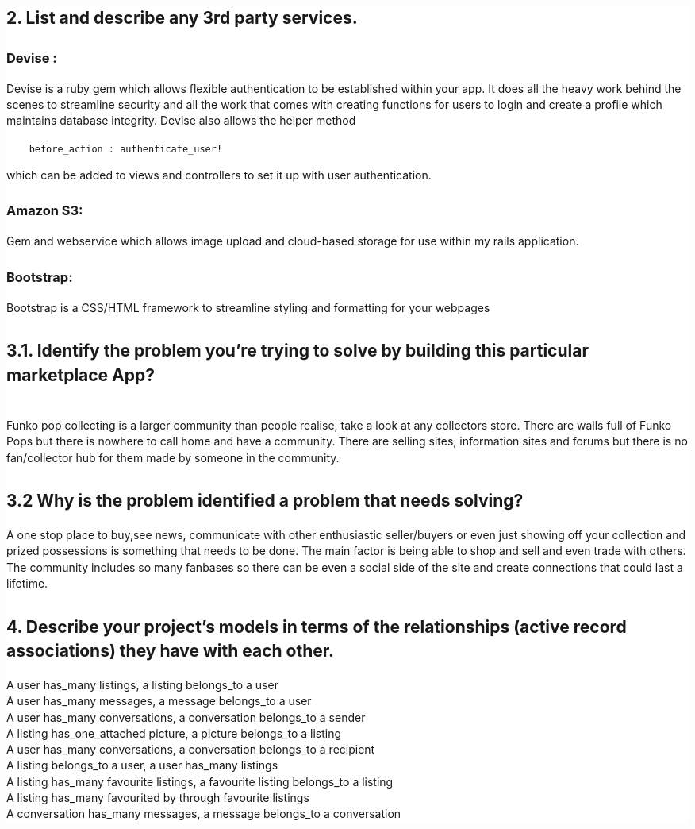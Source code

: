
## 2. List and describe any 3rd party services.
### Devise : <br>
Devise is a ruby gem which allows flexible authentication to be established within your app. It does all the heavy work behind the scenes to streamline security and all the work that comes with creating functions for users to login and create a profile which maintains database integrity. Devise also allows the helper method

        before_action : authenticate_user!

which can be added to views and controllers to set it up with user authentication. <br> 
### Amazon S3: <br> 
Gem and webservice which allows image upload and cloud-based storage for use within my rails application.<br> 

### Bootstrap: <br>
Bootstrap is a CSS/HTML framework to streamline styling and formatting for your webpages 

## 3.1. Identify the problem you’re trying to solve by building this particular marketplace App?
<br>
Funko pop collecting is a larger community than people realise, take a look at any collectors store. There are walls full of Funko Pops but there is nowhere to call home and have a community. There are selling sites, information sites and forums but there is no fan/collector hub for them made by someone in the community. 


## 3.2 Why is the problem identified a problem that needs solving? <br>
A one stop place to buy,see news, communicate with other enthusiastic seller/buyers or even just showing off your collection and prized possessions is something that needs to be done. The main factor is being able to shop and sell and even trade with others. The community includes so many fanbases so there can be even a social side of the site and create connections that could last a lifetime.  


## 4. Describe your project’s models in terms of the relationships (active record associations) they have with each other.<br>
A user has_many listings, a listing belongs_to a user<br>
A user has_many messages, a message belongs_to a user<br> 
A user has_many conversations, a conversation belongs_to a sender <br>
A listing has_one_attached picture, a picture belongs_to a listing <br>
A user has_many conversations, a conversation belongs_to a recipient <br>
A listing belongs_to a user, a user has_many listings <br>
A listing has_many favourite listings, a favourite listing belongs_to a listing <br> 
A listing has_many favourited by through favourite listings<br>
A conversation has_many messages, a message belongs_to a conversation
<br> 
